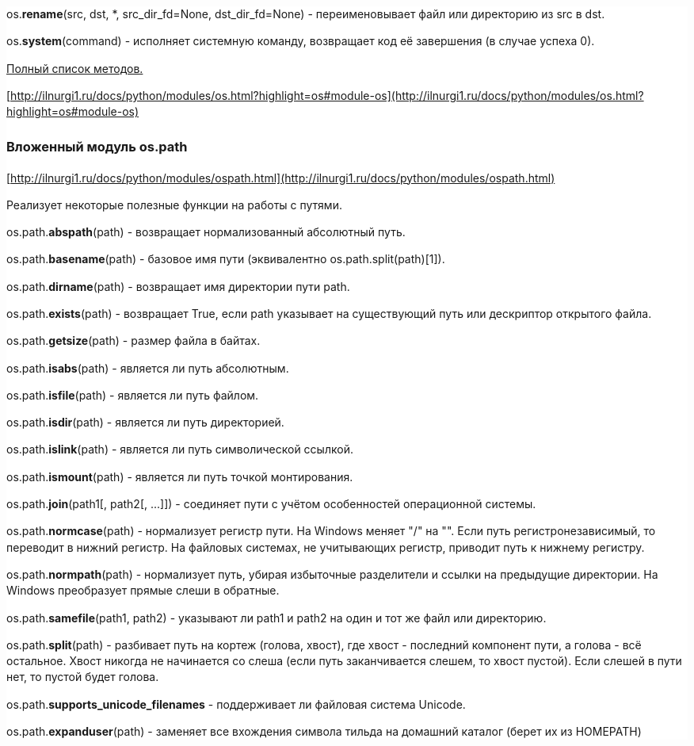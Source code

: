 os.**rename**(src, dst, *, src_dir_fd=None, dst_dir_fd=None) - переименовывает файл или директорию из src в dst.

os.**system**(command) - исполняет системную команду, возвращает код её завершения (в случае успеха 0).

[Полный список методов.](https://docs.python.org/3.5/library/os.html)

[http://ilnurgi1.ru/docs/python/modules/os.html?highlight=os#module-os](http://ilnurgi1.ru/docs/python/modules/os.html?highlight=os#module-os)

### 

### Вложенный модуль os.path

[http://ilnurgi1.ru/docs/python/modules/ospath.html](http://ilnurgi1.ru/docs/python/modules/ospath.html)

Реализует некоторые полезные функции на работы с путями.

os.path.**abspath**(path) - возвращает нормализованный абсолютный путь.

os.path.**basename**(path) - базовое имя пути (эквивалентно os.path.split(path)[1]).

os.path.**dirname**(path) - возвращает имя директории пути path.

os.path.**exists**(path) - возвращает True, если path указывает на существующий путь или дескриптор открытого файла.

os.path.**getsize**(path) - размер файла в байтах.

os.path.**isabs**(path) - является ли путь абсолютным.

os.path.**isfile**(path) - является ли путь файлом.

os.path.**isdir**(path) - является ли путь директорией.

os.path.**islink**(path) - является ли путь символической ссылкой.

os.path.**ismount**(path) - является ли путь точкой монтирования.

os.path.**join**(path1[, path2[, ...]]) - соединяет пути с учётом особенностей операционной системы.

os.path.**normcase**(path) - нормализует регистр пути. На Windows меняет "/" на "\". Если путь регистронезависимый, то переводит в нижний регистр. На файловых системах, не учитывающих регистр, приводит путь к нижнему регистру.

os.path.**normpath**(path) - нормализует путь, убирая избыточные разделители и ссылки на предыдущие директории. На Windows преобразует прямые слеши в обратные.

os.path.**samefile**(path1, path2) - указывают ли path1 и path2 на один и тот же файл или директорию.

os.path.**split**(path) - разбивает путь на кортеж (голова, хвост), где хвост - последний компонент пути, а голова - всё остальное. Хвост никогда не начинается со слеша (если путь заканчивается слешем, то хвост пустой). Если слешей в пути нет, то пустой будет голова.

os.path.**supports_unicode_filenames** - поддерживает ли файловая система Unicode.

os.path.**expanduser**(path) - заменяет все вхождения символа тильда на домашний каталог (берет их из HOMEPATH)
